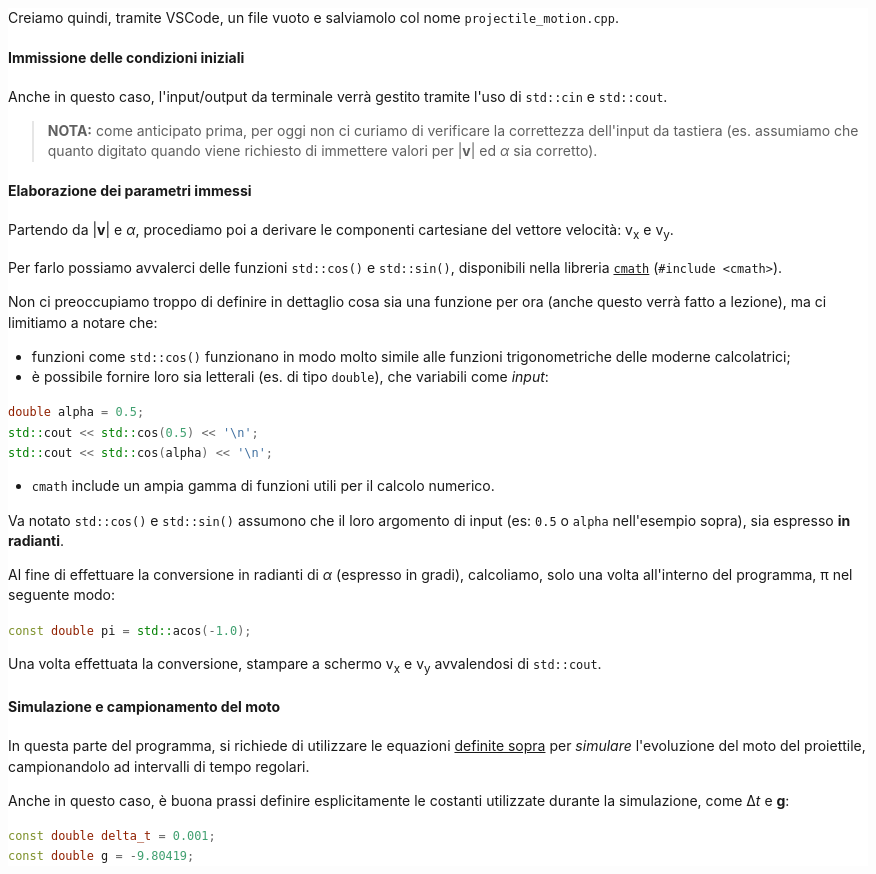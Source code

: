 Creiamo quindi, tramite VSCode, un file vuoto e salviamolo col nome `projectile_motion.cpp`.

#### Immissione delle condizioni iniziali

Anche in questo caso, l'input/output da terminale verrà gestito tramite l'uso di `std::cin` 
e `std::cout`.

> __NOTA:__ come anticipato prima, per oggi non ci curiamo di verificare la correttezza dell'input
> da tastiera (es. assumiamo che quanto digitato quando viene richiesto di immettere valori per 
> |__v__| ed _&alpha;_ sia corretto).

#### Elaborazione dei parametri immessi

Partendo da |__v__| e _&alpha;_, procediamo poi a derivare le componenti cartesiane 
del vettore velocità: v<sub>x</sub> e v<sub>y</sub>.

Per farlo possiamo avvalerci delle funzioni `std::cos()` e `std::sin()`, disponibili nella 
libreria [`cmath`](https://en.cppreference.com/w/cpp/header/cmath#Functions)
(`#include <cmath>`). 

Non ci preoccupiamo troppo di definire in dettaglio cosa sia una funzione per ora (anche questo 
verrà fatto a lezione), ma ci limitiamo a notare che:
- funzioni come `std::cos()` funzionano in modo molto simile alle funzioni trigonometriche delle 
  moderne calcolatrici;
- è possibile fornire loro sia letterali (es. di tipo `double`), che variabili come _input_:

```c++
double alpha = 0.5;
std::cout << std::cos(0.5) << '\n';
std::cout << std::cos(alpha) << '\n';
```

- `cmath` include un ampia gamma di funzioni utili per il calcolo numerico.

Va notato `std::cos()` e `std::sin()` assumono che il loro argomento di input (es: `0.5` o `alpha`
nell'esempio sopra), sia espresso __in radianti__. 

Al fine di effettuare la conversione in radianti di _&alpha;_ (espresso in gradi), calcoliamo, solo 
una volta all'interno del programma, &pi; nel seguente modo:

```c++
const double pi = std::acos(-1.0);
```

Una volta effettuata la conversione, stampare a schermo v<sub>x</sub> e v<sub>y</sub> avvalendosi 
di `std::cout`.

#### Simulazione e campionamento del moto

In questa parte del programma, si richiede di utilizzare le equazioni 
[definite sopra](#moto-parabolico) per _simulare_ l'evoluzione del moto del proiettile,
campionandolo ad intervalli di tempo regolari.

Anche in questo caso, è buona prassi definire esplicitamente le costanti
utilizzate durante la simulazione, come &Delta;_t_ e __g__:

```c++
const double delta_t = 0.001;
const double g = -9.80419;
```
